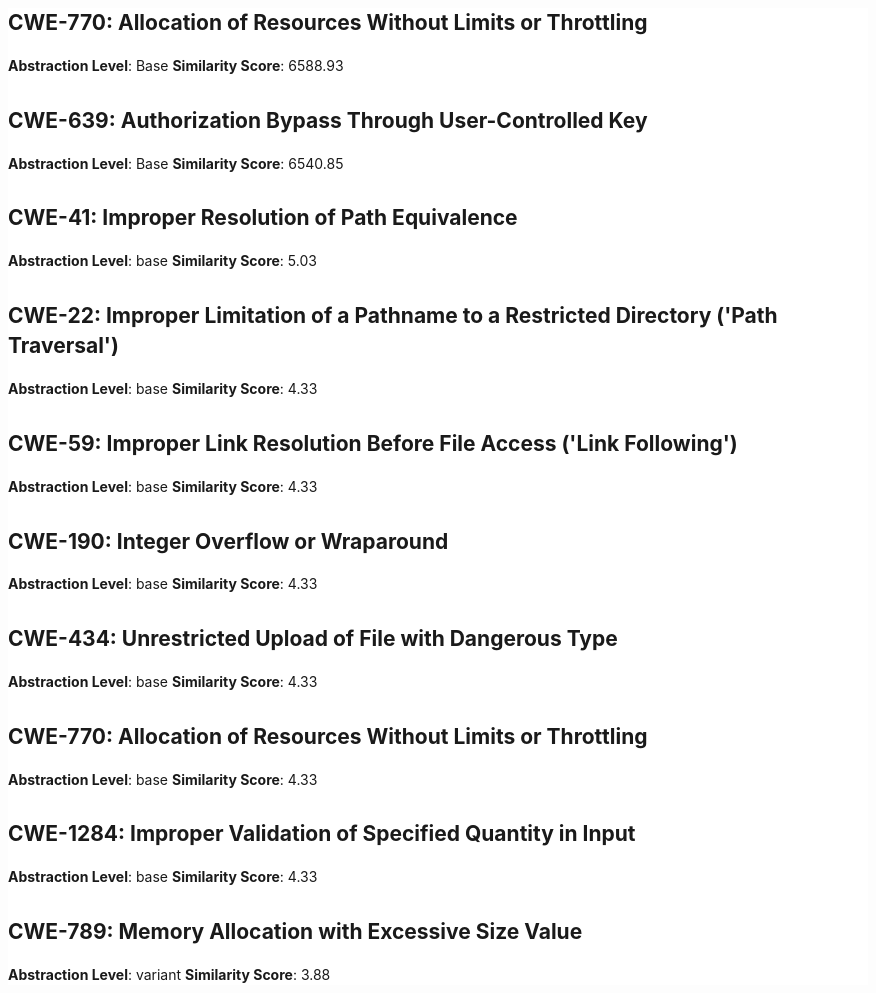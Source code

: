 ## CWE-770: Allocation of Resources Without Limits or Throttling
**Abstraction Level**: Base
**Similarity Score**: 6588.93

## CWE-639: Authorization Bypass Through User-Controlled Key
**Abstraction Level**: Base
**Similarity Score**: 6540.85

## CWE-41: Improper Resolution of Path Equivalence
**Abstraction Level**: base
**Similarity Score**: 5.03

## CWE-22: Improper Limitation of a Pathname to a Restricted Directory ('Path Traversal')
**Abstraction Level**: base
**Similarity Score**: 4.33

## CWE-59: Improper Link Resolution Before File Access ('Link Following')
**Abstraction Level**: base
**Similarity Score**: 4.33

## CWE-190: Integer Overflow or Wraparound
**Abstraction Level**: base
**Similarity Score**: 4.33

## CWE-434: Unrestricted Upload of File with Dangerous Type
**Abstraction Level**: base
**Similarity Score**: 4.33

## CWE-770: Allocation of Resources Without Limits or Throttling
**Abstraction Level**: base
**Similarity Score**: 4.33

## CWE-1284: Improper Validation of Specified Quantity in Input
**Abstraction Level**: base
**Similarity Score**: 4.33

## CWE-789: Memory Allocation with Excessive Size Value
**Abstraction Level**: variant
**Similarity Score**: 3.88
